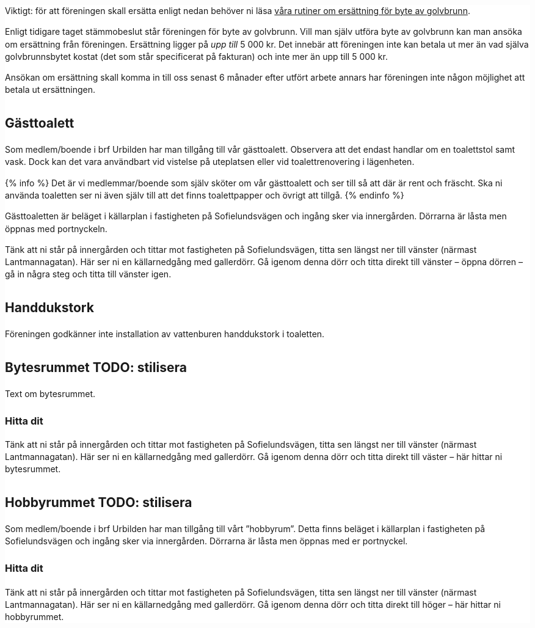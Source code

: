 Viktigt: för att föreningen skall ersätta enligt nedan behöver ni läsa [våra rutiner om ersättning för byte av golvbrunn](/wp-content/uploads/2024/05/Rutiner.ersattning.golvbrunnsbyte-2019.pdf).

Enligt tidigare taget stämmobeslut står föreningen för byte av golvbrunn. Vill man själv utföra byte av golvbrunn kan man ansöka om ersättning från föreningen. Ersättning ligger på _upp till_ 5 000 kr. Det innebär att föreningen inte kan betala ut mer än vad själva golvbrunnsbytet kostat (det som står specificerat på fakturan) och inte mer än upp till 5 000 kr.

Ansökan om ersättning skall komma in till oss senast 6 månader efter utfört arbete annars har föreningen inte någon möjlighet att betala ut ersättningen.

## Gästtoalett

Som medlem/boende i brf Urbilden har man tillgång till vår gästtoalett. Observera att det endast handlar om en toalettstol samt vask. Dock kan det vara användbart vid vistelse på uteplatsen eller vid toalettrenovering i lägenheten.

{% info %}
Det är vi medlemmar/boende som själv sköter om vår gästtoalett och ser till så att där är rent och fräscht. Ska ni använda toaletten ser ni även själv till att det finns toalettpapper och övrigt att tillgå.
{% endinfo %}

Gästtoaletten är beläget i källarplan i fastigheten på Sofielundsvägen och ingång sker via innergården. Dörrarna är låsta men öppnas med portnyckeln.

Tänk att ni står på innergården och tittar mot fastigheten på Sofielundsvägen, titta sen längst ner till vänster (närmast Lantmannagatan). Här ser ni en källarnedgång med gallerdörr. Gå igenom denna dörr och titta direkt till vänster – öppna dörren – gå in några steg och titta till vänster igen.

## Handdukstork

Föreningen godkänner inte installation av vattenburen handdukstork i toaletten.

## Bytesrummet TODO: stilisera

Text om bytesrummet.

### Hitta dit

Tänk att ni står på innergården och tittar mot fastigheten på Sofielundsvägen, titta sen längst ner till vänster (närmast Lantmannagatan). Här ser ni en källarnedgång med gallerdörr. Gå igenom denna dörr och titta direkt till väster – här hittar ni bytesrummet.

## Hobbyrummet TODO: stilisera

Som medlem/boende i brf Urbilden har man tillgång till vårt ”hobbyrum”. Detta finns beläget i källarplan i fastigheten på Sofielundsvägen och ingång sker via innergården. Dörrarna är låsta men öppnas med er portnyckel.

### Hitta dit

Tänk att ni står på innergården och tittar mot fastigheten på Sofielundsvägen, titta sen längst ner till vänster (närmast Lantmannagatan). Här ser ni en källarnedgång med gallerdörr. Gå igenom denna dörr och titta direkt till höger – här hittar ni hobbyrummet.
